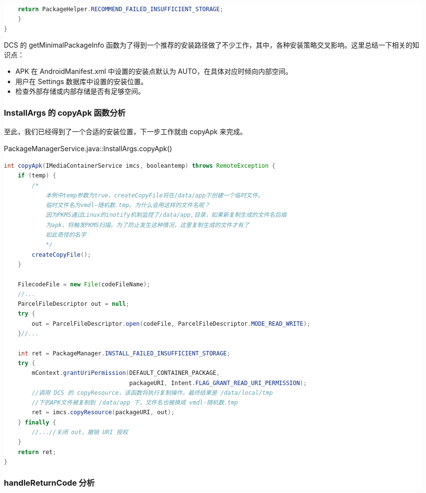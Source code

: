 ```Java
	return PackageHelper.RECOMMEND_FAILED_INSUFFICIENT_STORAGE;
	}
}
```

DCS 的 getMinimalPackageInfo 函数为了得到一个推荐的安装路径做了不少工作，其中，各种安装策略交叉影响。这里总结一下相关的知识点：

- APK 在 AndroidManifest.xml 中设置的安装点默认为 AUTO，在具体对应时倾向内部空间。
- 用户在 Settings 数据库中设置的安装位置。
- 检查外部存储或内部存储是否有足够空间。

### InstallArgs 的 copyApk 函数分析

至此，我们已经得到了一个合适的安装位置，下一步工作就由 copyApk 来完成。

PackageManagerService.java::InstallArgs.copyApk()

```Java
int copyApk(IMediaContainerService imcs, booleantemp) throws RemoteException {
    if (temp) {
        /*
            本例中temp参数为true，createCopyFile将在/data/app下创建一个临时文件。
            临时文件名为vmdl-随机数.tmp。为什么会用这样的文件名呢？
            因为PKMS通过Linux的inotify机制监控了/data/app,目录，如果新复制生成的文件名后缀
            为apk，将触发PKMS扫描。为了防止发生这种情况，这里复制生成的文件才有了
            如此奇怪的名字
            */
        createCopyFile();
    }

    FilecodeFile = new File(codeFileName);
    //...
    ParcelFileDescriptor out = null;
    try {
        out = ParcelFileDescriptor.open(codeFile, ParcelFileDescriptor.MODE_READ_WRITE);
    }//...

    int ret = PackageManager.INSTALL_FAILED_INSUFFICIENT_STORAGE;
    try {
        mContext.grantUriPermission(DEFAULT_CONTAINER_PACKAGE,
                                    packageURI, Intent.FLAG_GRANT_READ_URI_PERMISSION);
        //调用 DCS 的 copyResource，该函数将执行复制操作，最终结果是 /data/local/tmp
        //下的APK文件被复制到 /data/app 下，文件名也被换成 vmdl-随机数.tmp
        ret = imcs.copyResource(packageURI, out);
    } finally {
        //...//关闭 out，撤销 URI 授权
    }
    return ret;
}
```

### handleReturnCode 分析
